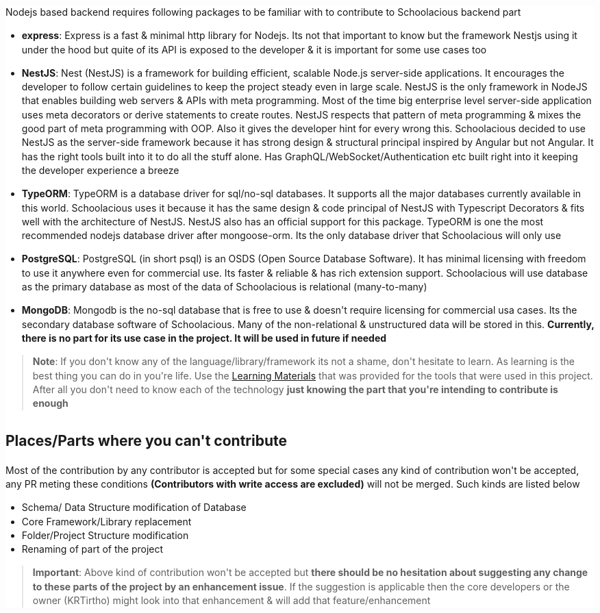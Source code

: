 Nodejs based backend requires following packages to be familiar with to contribute to Schoolacious backend part

-   **express**: Express is a fast & minimal http library for Nodejs. Its not that important to know but the framework Nestjs using it under the hood but quite of its API is exposed to the developer & it is important for some use cases too

-   **NestJS**: Nest (NestJS) is a framework for building efficient, scalable Node.js server-side applications. It encourages the developer to follow certain guidelines to keep the project steady even in large scale. NestJS is the only framework in NodeJS that enables building web servers & APIs with meta programming. Most of the time big enterprise level server-side application uses meta decorators or derive statements to create routes. NestJS respects that pattern of meta programming & mixes the good part of meta programming with OOP. Also it gives the developer hint for every wrong this. Schoolacious decided to use NestJS as the server-side framework because it has strong design & structural principal inspired by Angular but not Angular. It has the right tools built into it to do all the stuff alone. Has GraphQL/WebSocket/Authentication etc built right into it keeping the developer experience a breeze

-   **TypeORM**: TypeORM is a database driver for sql/no-sql databases. It supports all the major databases currently available in this world. Schoolacious uses it because it has the same design & code principal of NestJS with Typescript Decorators & fits well with the architecture of NestJS. NestJS also has an official support for this package. TypeORM is one the most recommended nodejs database driver after mongoose-orm. Its the only database driver that Schoolacious will only use

-   **PostgreSQL**: PostgreSQL (in short psql) is an OSDS (Open Source Database Software). It has minimal licensing with freedom to use it anywhere even for commercial use. Its faster & reliable & has rich extension support. Schoolacious will use database as the primary database as most of the data of Schoolacious is relational (many-to-many)

-   **MongoDB**: Mongodb is the no-sql database that is free to use & doesn't require licensing for commercial usa cases. Its the secondary database software of Schoolacious. Many of the non-relational & unstructured data will be stored in this. **Currently, there is no part for its use case in the project. It will be used in future if needed**

> **Note**: If you don't know any of the language/library/framework its not a shame, don't hesitate to learn. As learning is the best thing you can do in you're life. Use the [Learning Materials](#learning-materials) that was provided for the tools that were used in this project. After all you don't need to know each of the technology **just knowing the part that you're intending to contribute is enough**

## Places/Parts where you can't contribute

Most of the contribution by any contributor is accepted but for some special cases any kind of contribution won't be accepted, any PR meting these conditions **(Contributors with write access are excluded)** will not be merged. Such kinds are listed below

-   Schema/ Data Structure modification of Database
-   Core Framework/Library replacement
-   Folder/Project Structure modification
-   Renaming of part of the project

> **Important**: Above kind of contribution won't be accepted but **there should be no hesitation about suggesting any change to these parts of the project by an enhancement issue**. If the suggestion is applicable then the core developers or the owner (KRTirtho) might look into that enhancement & will add that feature/enhancement
